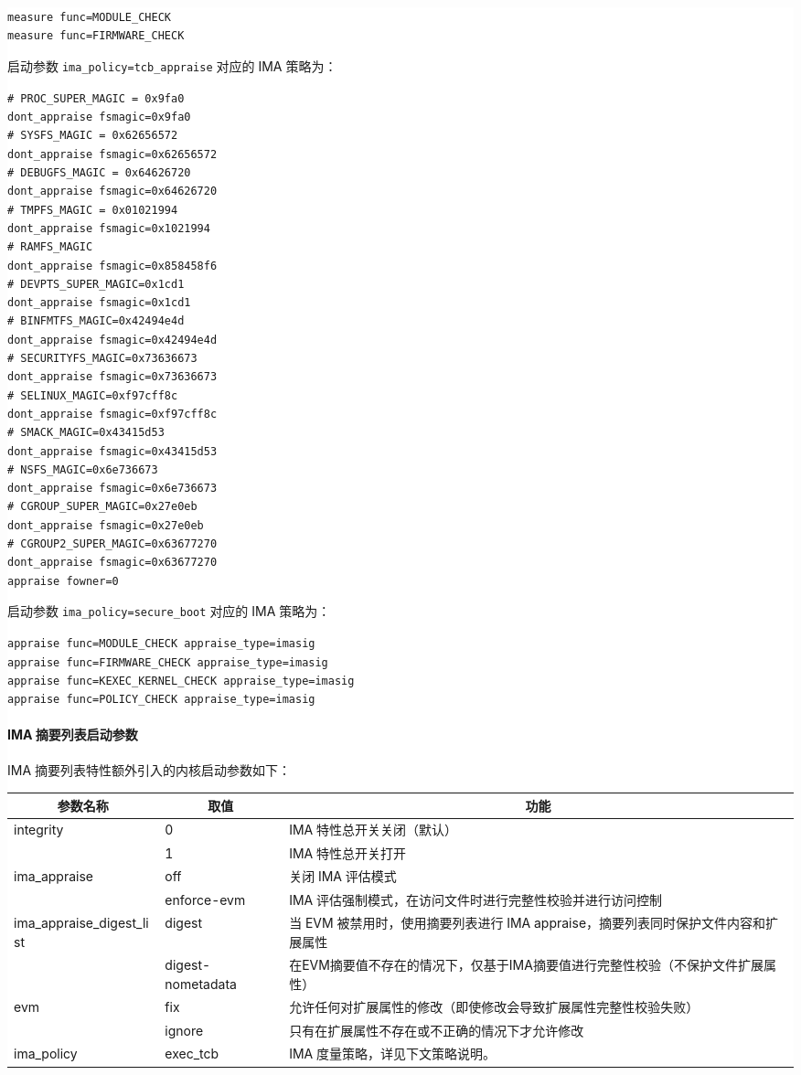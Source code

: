 ```
measure func=MODULE_CHECK 
measure func=FIRMWARE_CHECK
```

启动参数 `ima_policy=tcb_appraise` 对应的 IMA 策略为：

```
# PROC_SUPER_MAGIC = 0x9fa0
dont_appraise fsmagic=0x9fa0
# SYSFS_MAGIC = 0x62656572
dont_appraise fsmagic=0x62656572
# DEBUGFS_MAGIC = 0x64626720 
dont_appraise fsmagic=0x64626720 
# TMPFS_MAGIC = 0x01021994
dont_appraise fsmagic=0x1021994
# RAMFS_MAGIC
dont_appraise fsmagic=0x858458f6 
# DEVPTS_SUPER_MAGIC=0x1cd1
dont_appraise fsmagic=0x1cd1
# BINFMTFS_MAGIC=0x42494e4d
dont_appraise fsmagic=0x42494e4d 
# SECURITYFS_MAGIC=0x73636673
dont_appraise fsmagic=0x73636673
# SELINUX_MAGIC=0xf97cff8c
dont_appraise fsmagic=0xf97cff8c 
# SMACK_MAGIC=0x43415d53
dont_appraise fsmagic=0x43415d53 
# NSFS_MAGIC=0x6e736673
dont_appraise fsmagic=0x6e736673 
# CGROUP_SUPER_MAGIC=0x27e0eb
dont_appraise fsmagic=0x27e0eb 
# CGROUP2_SUPER_MAGIC=0x63677270
dont_appraise fsmagic=0x63677270 
appraise fowner=0
```

启动参数 `ima_policy=secure_boot` 对应的 IMA 策略为：

```
appraise func=MODULE_CHECK appraise_type=imasig 
appraise func=FIRMWARE_CHECK appraise_type=imasig 
appraise func=KEXEC_KERNEL_CHECK appraise_type=imasig 
appraise func=POLICY_CHECK appraise_type=imasig
```

#### IMA 摘要列表启动参数

IMA 摘要列表特性额外引入的内核启动参数如下：

| 参数名称                 | 取值                    | 功能                                                         |
| ------------------------ | ----------------------- | ------------------------------------------------------------ |
| integrity                | 0                       | IMA 特性总开关关闭（默认）                                   |
|                          | 1                       | IMA 特性总开关打开                                           |
| ima_appraise             | off                     | 关闭 IMA 评估模式                                            |
|                          | enforce-evm             | IMA 评估强制模式，在访问文件时进行完整性校验并进行访问控制   |
| ima_appraise_digest_list | digest                  | 当 EVM 被禁用时，使用摘要列表进行 IMA appraise，摘要列表同时保护文件内容和扩展属性 |
|                          | digest-nometadata       | 在EVM摘要值不存在的情况下，仅基于IMA摘要值进行完整性校验（不保护文件扩展属性） |
| evm                      | fix                     | 允许任何对扩展属性的修改（即使修改会导致扩展属性完整性校验失败） |
|                          | ignore                  | 只有在扩展属性不存在或不正确的情况下才允许修改               |
| ima_policy               | exec_tcb                | IMA 度量策略，详见下文策略说明。                             |
